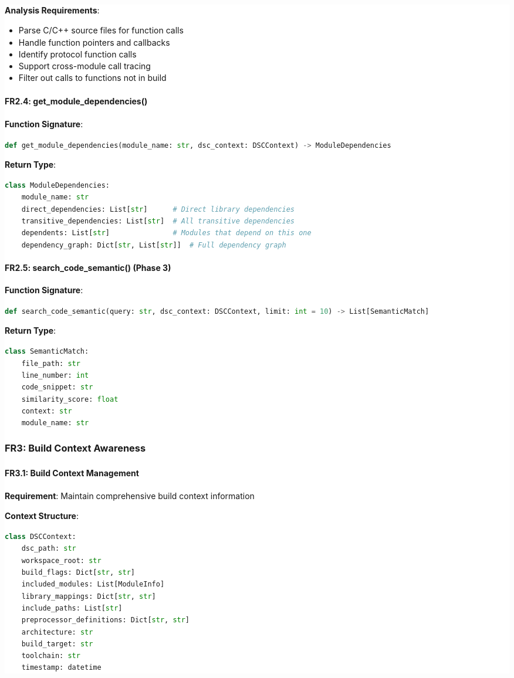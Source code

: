 **Analysis Requirements**:
- Parse C/C++ source files for function calls
- Handle function pointers and callbacks
- Identify protocol function calls
- Support cross-module call tracing
- Filter out calls to functions not in build

#### FR2.4: get_module_dependencies()
**Function Signature**:
```python
def get_module_dependencies(module_name: str, dsc_context: DSCContext) -> ModuleDependencies
```

**Return Type**:
```python
class ModuleDependencies:
    module_name: str
    direct_dependencies: List[str]      # Direct library dependencies
    transitive_dependencies: List[str]  # All transitive dependencies
    dependents: List[str]               # Modules that depend on this one
    dependency_graph: Dict[str, List[str]]  # Full dependency graph
```

#### FR2.5: search_code_semantic() (Phase 3)
**Function Signature**:
```python
def search_code_semantic(query: str, dsc_context: DSCContext, limit: int = 10) -> List[SemanticMatch]
```

**Return Type**:
```python
class SemanticMatch:
    file_path: str
    line_number: int
    code_snippet: str
    similarity_score: float
    context: str
    module_name: str
```

### FR3: Build Context Awareness

#### FR3.1: Build Context Management
**Requirement**: Maintain comprehensive build context information

**Context Structure**:
```python
class DSCContext:
    dsc_path: str
    workspace_root: str
    build_flags: Dict[str, str]
    included_modules: List[ModuleInfo]
    library_mappings: Dict[str, str]
    include_paths: List[str]
    preprocessor_definitions: Dict[str, str]
    architecture: str
    build_target: str
    toolchain: str
    timestamp: datetime
```

